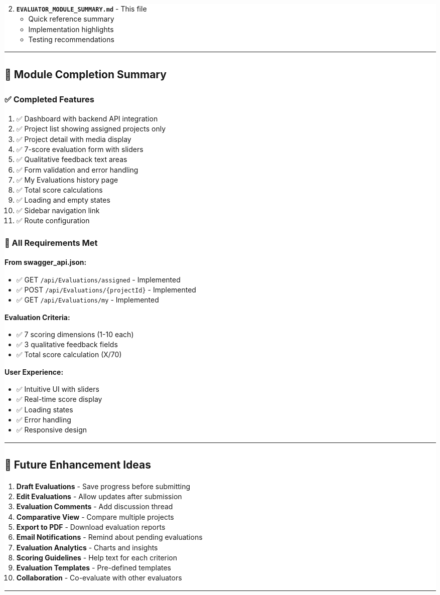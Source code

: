 2. **`EVALUATOR_MODULE_SUMMARY.md`** - This file
   - Quick reference summary
   - Implementation highlights
   - Testing recommendations

---

## 🎯 Module Completion Summary

### ✅ Completed Features
1. ✅ Dashboard with backend API integration
2. ✅ Project list showing assigned projects only
3. ✅ Project detail with media display
4. ✅ 7-score evaluation form with sliders
5. ✅ Qualitative feedback text areas
6. ✅ Form validation and error handling
7. ✅ My Evaluations history page
8. ✅ Total score calculations
9. ✅ Loading and empty states
10. ✅ Sidebar navigation link
11. ✅ Route configuration

### 🎉 All Requirements Met

**From swagger_api.json:**
- ✅ GET `/api/Evaluations/assigned` - Implemented
- ✅ POST `/api/Evaluations/{projectId}` - Implemented
- ✅ GET `/api/Evaluations/my` - Implemented

**Evaluation Criteria:**
- ✅ 7 scoring dimensions (1-10 each)
- ✅ 3 qualitative feedback fields
- ✅ Total score calculation (X/70)

**User Experience:**
- ✅ Intuitive UI with sliders
- ✅ Real-time score display
- ✅ Loading states
- ✅ Error handling
- ✅ Responsive design

---

## 🔮 Future Enhancement Ideas

1. **Draft Evaluations** - Save progress before submitting
2. **Edit Evaluations** - Allow updates after submission
3. **Evaluation Comments** - Add discussion thread
4. **Comparative View** - Compare multiple projects
5. **Export to PDF** - Download evaluation reports
6. **Email Notifications** - Remind about pending evaluations
7. **Evaluation Analytics** - Charts and insights
8. **Scoring Guidelines** - Help text for each criterion
9. **Evaluation Templates** - Pre-defined templates
10. **Collaboration** - Co-evaluate with other evaluators

---